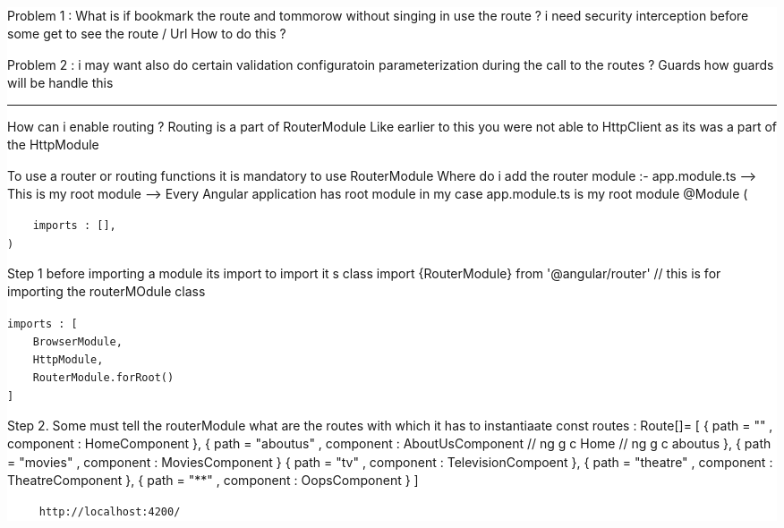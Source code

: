 Problem 1 : What is if bookmark the route and tommorow without singing in use the route ? 
            i need security interception before some get to see the route / Url 
            How to do this ? 

Problem 2 :  i may want also do certain validation configuratoin parameterization during the 
            call to the routes ? 
            Guards how guards will be handle this 


--------------------------------------------------------------------------------------------------------
How can i enable routing  ?
Routing is a part of RouterModule 
Like earlier to this you were not able to HttpClient as its was a part of the HttpModule 

To use a router or routing functions it is mandatory to use RouterModule 
Where do i add the router module :- 
app.module.ts --> This is my root module --> Every Angular application has root module 
    in my case app.module.ts is my root module 
    @Module (

        imports : [],
    )

Step 1 before importing a module its import to import it s class 
    import {RouterModule}  from '@angular/router' // this is for importing the routerMOdule class 

    imports : [
        BrowserModule, 
        HttpModule, 
        RouterModule.forRoot()
    ]

Step 2.  Some must tell the routerModule what are the routes with which it has to instantiaate 
         const routes : Route[]= [
             {
                 path = "" , component : HomeComponent
             },
             {
                 path = "aboutus" , component : AboutUsComponent // ng  g c Home // ng g c aboutus
             }, 
             {
                 path = "movies" ,  component : MoviesComponent
             }
             {
                 path = "tv"  , component : TelevisionCompoent
             },
             {
                 path = "theatre"  , component : TheatreComponent 
             }, 
             {
                 path = "**" , component : OopsComponent
             }
         ]

         http://localhost:4200/
